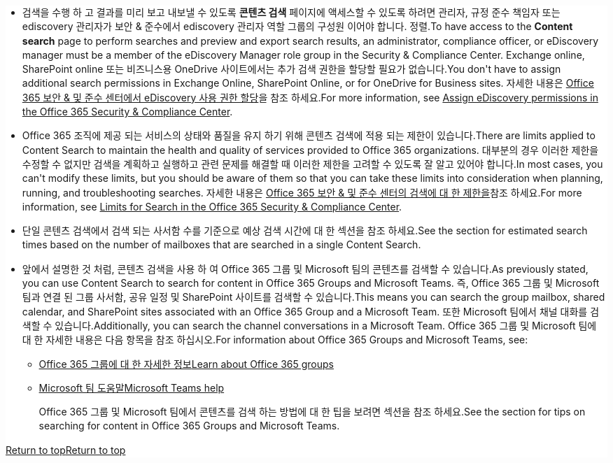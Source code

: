 - <span data-ttu-id="7bc4f-128">검색을 수행 하 고 결과를 미리 보고 내보낼 수 있도록 **콘텐츠 검색** 페이지에 액세스할 수 있도록 하려면 관리자, 규정 준수 책임자 또는 ediscovery 관리자가 보안 &amp; 준수에서 ediscovery 관리자 역할 그룹의 구성원 이어야 합니다. 정렬.</span><span class="sxs-lookup"><span data-stu-id="7bc4f-128">To have access to the **Content search** page to perform searches and preview and export search results, an administrator, compliance officer, or eDiscovery manager must be a member of the eDiscovery Manager role group in the Security &amp; Compliance Center.</span></span> <span data-ttu-id="7bc4f-129">Exchange online, SharePoint online 또는 비즈니스용 OneDrive 사이트에서는 추가 검색 권한을 할당할 필요가 없습니다.</span><span class="sxs-lookup"><span data-stu-id="7bc4f-129">You don't have to assign additional search permissions in Exchange Online, SharePoint Online, or for OneDrive for Business sites.</span></span> <span data-ttu-id="7bc4f-130">자세한 내용은 [Office 365 보안 &amp; 및 준수 센터에서 eDiscovery 사용 권한 할당](assign-ediscovery-permissions.md)을 참조 하세요.</span><span class="sxs-lookup"><span data-stu-id="7bc4f-130">For more information, see [Assign eDiscovery permissions in the Office‍ 365 Security &amp; Compliance Center](assign-ediscovery-permissions.md).</span></span>
    
- <span data-ttu-id="7bc4f-131">Office 365 조직에 제공 되는 서비스의 상태와 품질을 유지 하기 위해 콘텐츠 검색에 적용 되는 제한이 있습니다.</span><span class="sxs-lookup"><span data-stu-id="7bc4f-131">There are limits applied to Content Search to maintain the health and quality of services provided to Office 365 organizations.</span></span> <span data-ttu-id="7bc4f-132">대부분의 경우 이러한 제한을 수정할 수 없지만 검색을 계획하고 실행하고 관련 문제를 해결할 때 이러한 제한을 고려할 수 있도록 잘 알고 있어야 합니다.</span><span class="sxs-lookup"><span data-stu-id="7bc4f-132">In most cases, you can't modify these limits, but you should be aware of them so that you can take these limits into consideration when planning, running, and troubleshooting searches.</span></span> <span data-ttu-id="7bc4f-133">자세한 내용은 [Office 365 보안 &amp; 및 준수 센터의 검색에 대 한 제한을](limits-for-content-search.md)참조 하세요.</span><span class="sxs-lookup"><span data-stu-id="7bc4f-133">For more information, see [Limits for Search in the Office 365 Security &amp; Compliance Center](limits-for-content-search.md).</span></span>
    
- <span data-ttu-id="7bc4f-134">단일 콘텐츠 검색에서 검색 되는 사서함 수를 기준으로 예상 검색 시간에 대 한 섹션을 참조 하세요.</span><span class="sxs-lookup"><span data-stu-id="7bc4f-134">See the  section for estimated search times based on the number of mailboxes that are searched in a single Content Search.</span></span> 
    
- <span data-ttu-id="7bc4f-135">앞에서 설명한 것 처럼, 콘텐츠 검색을 사용 하 여 Office 365 그룹 및 Microsoft 팀의 콘텐츠를 검색할 수 있습니다.</span><span class="sxs-lookup"><span data-stu-id="7bc4f-135">As previously stated, you can use Content Search to search for content in Office 365 Groups and Microsoft Teams.</span></span> <span data-ttu-id="7bc4f-136">즉, Office 365 그룹 및 Microsoft 팀과 연결 된 그룹 사서함, 공유 일정 및 SharePoint 사이트를 검색할 수 있습니다.</span><span class="sxs-lookup"><span data-stu-id="7bc4f-136">This means you can search the group mailbox, shared calendar, and SharePoint sites associated with an Office 365 Group and a Microsoft Team.</span></span> <span data-ttu-id="7bc4f-137">또한 Microsoft 팀에서 채널 대화를 검색할 수 있습니다.</span><span class="sxs-lookup"><span data-stu-id="7bc4f-137">Additionally, you can search the channel conversations in a Microsoft Team.</span></span> <span data-ttu-id="7bc4f-138">Office 365 그룹 및 Microsoft 팀에 대 한 자세한 내용은 다음 항목을 참조 하십시오.</span><span class="sxs-lookup"><span data-stu-id="7bc4f-138">For information about Office 365 Groups and Microsoft Teams, see:</span></span>
    
  - [<span data-ttu-id="7bc4f-139">Office 365 그룹에 대 한 자세한 정보</span><span class="sxs-lookup"><span data-stu-id="7bc4f-139">Learn about Office 365 groups</span></span>](https://support.office.com/article/b565caa1-5c40-40ef-9915-60fdb2d97fa2)
    
  - [<span data-ttu-id="7bc4f-140">Microsoft 팀 도움말</span><span class="sxs-lookup"><span data-stu-id="7bc4f-140">Microsoft Teams help</span></span>](https://support.office.com/article/23156c0c-2c6e-49dd-8b7b-7c564b76508c)
    
    <span data-ttu-id="7bc4f-141">Office 365 그룹 및 Microsoft 팀에서 콘텐츠를 검색 하는 방법에 대 한 팁을 보려면 섹션을 참조 하세요.</span><span class="sxs-lookup"><span data-stu-id="7bc4f-141">See the  section for tips on searching for content in Office 365 Groups and Microsoft Teams.</span></span> 
    
[<span data-ttu-id="7bc4f-142">Return to top</span><span class="sxs-lookup"><span data-stu-id="7bc4f-142">Return to top</span></span>](run-a-content-search-in-the-security-and-compliance-center.md#top)
  